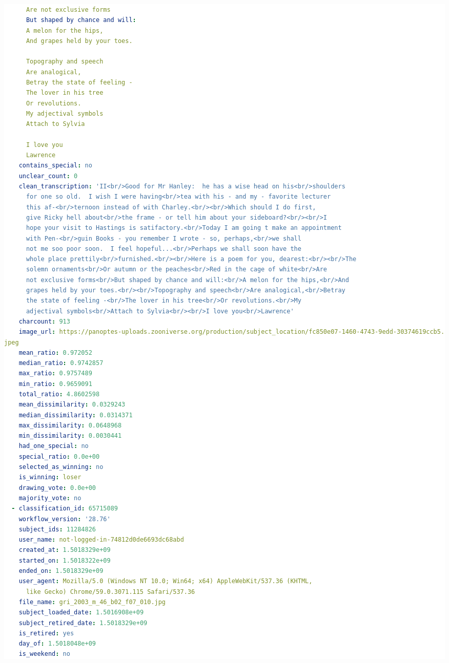 ```yaml
      Are not exclusive forms
      But shaped by chance and will:
      A melon for the hips,
      And grapes held by your toes.

      Topography and speech
      Are analogical,
      Betray the state of feeling -
      The lover in his tree
      Or revolutions.
      My adjectival symbols
      Attach to Sylvia

      I love you
      Lawrence
    contains_special: no
    unclear_count: 0
    clean_transcription: 'II<br/>Good for Mr Hanley:  he has a wise head on his<br/>shoulders
      for one so old.  I wish I were having<br/>tea with his - and my - favorite lecturer
      this af-<br/>ternoon instead of with Charley.<br/><br/>Which should I do first,
      give Ricky hell about<br/>the frame - or tell him about your sideboard?<br/><br/>I
      hope your visit to Hastings is satifactory.<br/>Today I am going t make an appointment
      with Pen-<br/>guin Books - you remember I wrote - so, perhaps,<br/>we shall
      not me soo poor soon.  I feel hopeful...<br/>Perhaps we shall soon have the
      whole place prettily<br/>furnished.<br/><br/>Here is a poem for you, dearest:<br/><br/>The
      solemn ornaments<br/>Or autumn or the peaches<br/>Red in the cage of white<br/>Are
      not exclusive forms<br/>But shaped by chance and will:<br/>A melon for the hips,<br/>And
      grapes held by your toes.<br/><br/>Topography and speech<br/>Are analogical,<br/>Betray
      the state of feeling -<br/>The lover in his tree<br/>Or revolutions.<br/>My
      adjectival symbols<br/>Attach to Sylvia<br/><br/>I love you<br/>Lawrence'
    charcount: 913
    image_url: https://panoptes-uploads.zooniverse.org/production/subject_location/fc850e07-1460-4743-9edd-30374619ccb5.jpeg
    mean_ratio: 0.972052
    median_ratio: 0.9742857
    max_ratio: 0.9757489
    min_ratio: 0.9659091
    total_ratio: 4.8602598
    mean_dissimilarity: 0.0329243
    median_dissimilarity: 0.0314371
    max_dissimilarity: 0.0648968
    min_dissimilarity: 0.0030441
    had_one_special: no
    special_ratio: 0.0e+00
    selected_as_winning: no
    is_winning: loser
    drawing_vote: 0.0e+00
    majority_vote: no
  - classification_id: 65715089
    workflow_version: '28.76'
    subject_ids: 11284826
    user_name: not-logged-in-74812d0de6693dc68abd
    created_at: 1.5018329e+09
    started_on: 1.5018322e+09
    ended_on: 1.5018329e+09
    user_agent: Mozilla/5.0 (Windows NT 10.0; Win64; x64) AppleWebKit/537.36 (KHTML,
      like Gecko) Chrome/59.0.3071.115 Safari/537.36
    file_name: gri_2003_m_46_b02_f07_010.jpg
    subject_loaded_date: 1.5016908e+09
    subject_retired_date: 1.5018329e+09
    is_retired: yes
    day_of: 1.5018048e+09
    is_weekend: no
```